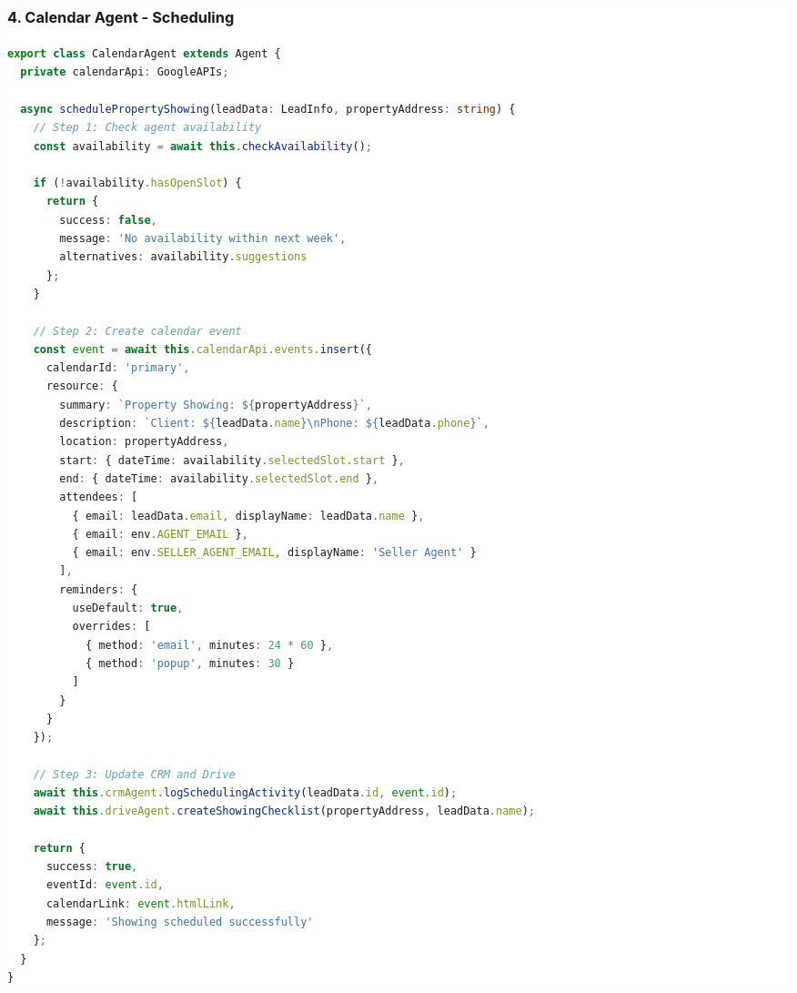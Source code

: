 ### **4. Calendar Agent - Scheduling**

```typescript
export class CalendarAgent extends Agent {
  private calendarApi: GoogleAPIs;

  async schedulePropertyShowing(leadData: LeadInfo, propertyAddress: string) {
    // Step 1: Check agent availability
    const availability = await this.checkAvailability();

    if (!availability.hasOpenSlot) {
      return {
        success: false,
        message: 'No availability within next week',
        alternatives: availability.suggestions
      };
    }

    // Step 2: Create calendar event
    const event = await this.calendarApi.events.insert({
      calendarId: 'primary',
      resource: {
        summary: `Property Showing: ${propertyAddress}`,
        description: `Client: ${leadData.name}\nPhone: ${leadData.phone}`,
        location: propertyAddress,
        start: { dateTime: availability.selectedSlot.start },
        end: { dateTime: availability.selectedSlot.end },
        attendees: [
          { email: leadData.email, displayName: leadData.name },
          { email: env.AGENT_EMAIL },
          { email: env.SELLER_AGENT_EMAIL, displayName: 'Seller Agent' }
        ],
        reminders: {
          useDefault: true,
          overrides: [
            { method: 'email', minutes: 24 * 60 },
            { method: 'popup', minutes: 30 }
          ]
        }
      }
    });

    // Step 3: Update CRM and Drive
    await this.crmAgent.logSchedulingActivity(leadData.id, event.id);
    await this.driveAgent.createShowingChecklist(propertyAddress, leadData.name);

    return {
      success: true,
      eventId: event.id,
      calendarLink: event.htmlLink,
      message: 'Showing scheduled successfully'
    };
  }
}
```
